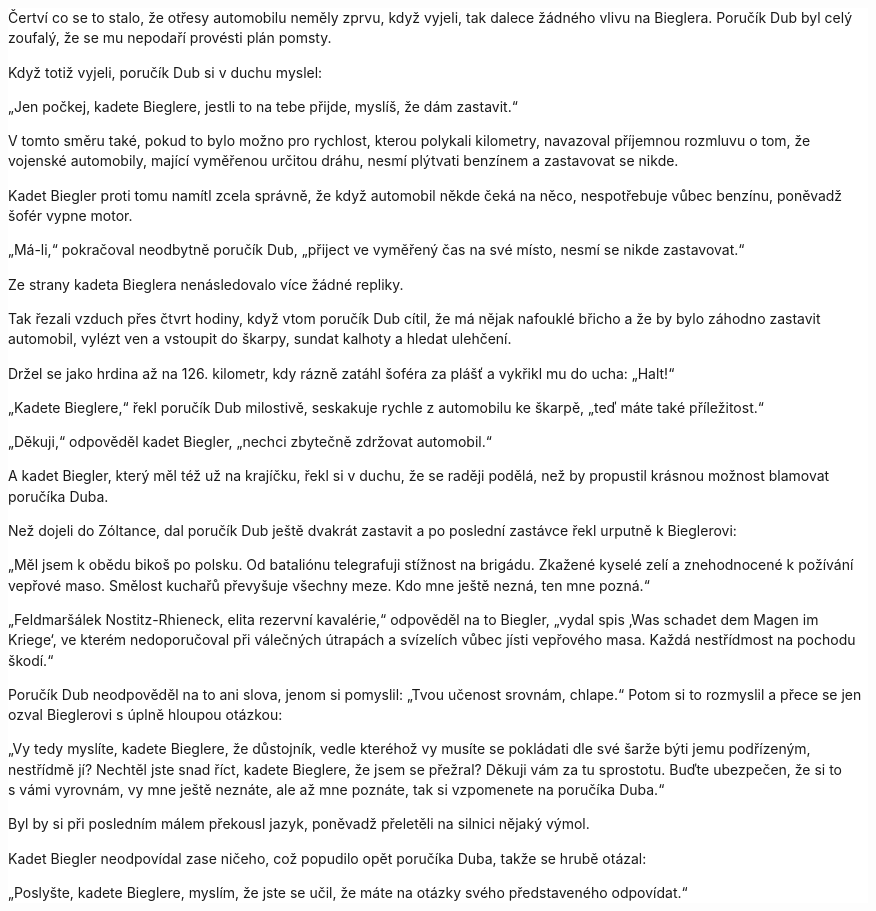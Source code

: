 Čertví co se to stalo, že otřesy automobilu neměly zprvu, když vyjeli, tak dalece žádného vlivu na Bieglera. Poručík Dub byl celý zoufalý, že se mu nepodaří provésti plán pomsty.

Když totiž vyjeli, poručík Dub si v duchu myslel:

„Jen počkej, kadete Bieglere, jestli to na tebe přijde, myslíš, že dám zastavit.“

V tomto směru také, pokud to bylo možno pro rychlost, kterou polykali kilometry, navazoval příjemnou rozmluvu o tom, že vojenské automobily, mající vyměřenou určitou dráhu, nesmí plýtvati benzínem a zastavovat se nikde.

Kadet Biegler proti tomu namítl zcela správně, že když automobil někde čeká na něco, nespotřebuje vůbec benzínu, poněvadž šofér vypne motor.

„Má-li,“ pokračoval neodbytně poručík Dub, „přiject ve vyměřený čas na své místo, nesmí se nikde zastavovat.“

Ze strany kadeta Bieglera nenásledovalo více žádné repliky.

Tak řezali vzduch přes čtvrt hodiny, když vtom poručík Dub cítil, že má nějak nafouklé břicho a že by bylo záhodno zastavit automobil, vylézt ven a vstoupit do škarpy, sundat kalhoty a hledat ulehčení.

Držel se jako hrdina až na 126. kilometr, kdy rázně zatáhl šoféra za plášť a vykřikl mu do ucha: „Halt!“

„Kadete Bieglere,“ řekl poručík Dub milostivě, seskakuje rychle z automobilu ke škarpě, „teď máte také příležitost.“

„Děkuji,“ odpověděl kadet Biegler, „nechci zbytečně zdržovat automobil.“

A kadet Biegler, který měl též už na krajíčku, řekl si v duchu, že se raději podělá, než by propustil krásnou možnost blamovat poručíka Duba.

Než dojeli do Zóltance, dal poručík Dub ještě dvakrát zastavit a po poslední zastávce řekl urputně k Bieglerovi:

„Měl jsem k obědu bikoš po polsku. Od bataliónu telegrafuji stížnost na brigádu. Zkažené kyselé zelí a znehodnocené k požívání vepřové maso. Smělost kuchařů převyšuje všechny meze. Kdo mne ještě nezná, ten mne pozná.“

„Feldmaršálek Nostitz-Rhieneck, elita rezervní kavalérie,“ odpověděl na to Biegler, „vydal spis ‚Was schadet dem Magen im Kriege‘, ve kterém nedoporučoval při válečných útrapách a svízelích vůbec jísti vepřového masa. Každá nestřídmost na pochodu škodí.“

Poručík Dub neodpověděl na to ani slova, jenom si pomyslil: „Tvou učenost srovnám, chlape.“ Potom si to rozmyslil a přece se jen ozval Bieglerovi s úplně hloupou otázkou:

„Vy tedy myslíte, kadete Bieglere, že důstojník, vedle kteréhož vy musíte se pokládati dle své šarže býti jemu podřízeným, nestřídmě jí? Nechtěl jste snad říct, kadete Bieglere, že jsem se přežral? Děkuji vám za tu sprostotu. Buďte ubezpečen, že si to s vámi vyrovnám, vy mne ještě neznáte, ale až mne poznáte, tak si vzpomenete na poručíka Duba.“

Byl by si při posledním málem překousl jazyk, poněvadž přeletěli na silnici nějaký výmol.

Kadet Biegler neodpovídal zase ničeho, což popudilo opět poručíka Duba, takže se hrubě otázal:

„Poslyšte, kadete Bieglere, myslím, že jste se učil, že máte na otázky svého představeného odpovídat.“
